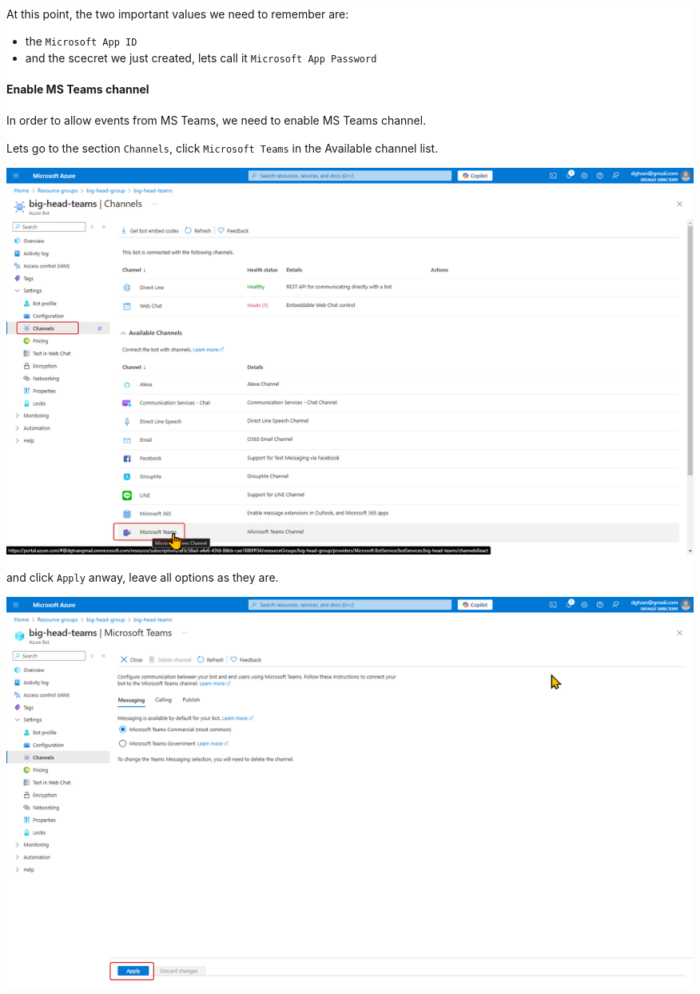At this point, the two important values we need to remember are:
* the `Microsoft App ID`
* and the scecret we just created, lets call it `Microsoft App Password`

#### Enable MS Teams channel

In order to allow events from MS Teams, we need to enable MS Teams channel.

Lets go to the section `Channels`, click `Microsoft Teams` in the Available channel list.

![alt text](azure_bot_enable_ms_teams_channel.png)

and click `Apply` anway, leave all options as they are.

![alt text](azure_bot_enable_ms_teams_channel_confirm.png)
